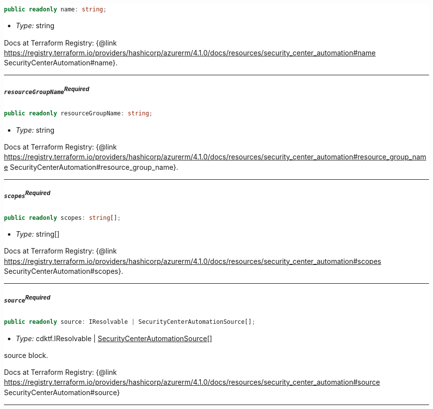 ```typescript
public readonly name: string;
```

- *Type:* string

Docs at Terraform Registry: {@link https://registry.terraform.io/providers/hashicorp/azurerm/4.1.0/docs/resources/security_center_automation#name SecurityCenterAutomation#name}.

---

##### `resourceGroupName`<sup>Required</sup> <a name="resourceGroupName" id="@cdktf/provider-azurerm.securityCenterAutomation.SecurityCenterAutomationConfig.property.resourceGroupName"></a>

```typescript
public readonly resourceGroupName: string;
```

- *Type:* string

Docs at Terraform Registry: {@link https://registry.terraform.io/providers/hashicorp/azurerm/4.1.0/docs/resources/security_center_automation#resource_group_name SecurityCenterAutomation#resource_group_name}.

---

##### `scopes`<sup>Required</sup> <a name="scopes" id="@cdktf/provider-azurerm.securityCenterAutomation.SecurityCenterAutomationConfig.property.scopes"></a>

```typescript
public readonly scopes: string[];
```

- *Type:* string[]

Docs at Terraform Registry: {@link https://registry.terraform.io/providers/hashicorp/azurerm/4.1.0/docs/resources/security_center_automation#scopes SecurityCenterAutomation#scopes}.

---

##### `source`<sup>Required</sup> <a name="source" id="@cdktf/provider-azurerm.securityCenterAutomation.SecurityCenterAutomationConfig.property.source"></a>

```typescript
public readonly source: IResolvable | SecurityCenterAutomationSource[];
```

- *Type:* cdktf.IResolvable | <a href="#@cdktf/provider-azurerm.securityCenterAutomation.SecurityCenterAutomationSource">SecurityCenterAutomationSource</a>[]

source block.

Docs at Terraform Registry: {@link https://registry.terraform.io/providers/hashicorp/azurerm/4.1.0/docs/resources/security_center_automation#source SecurityCenterAutomation#source}

---
